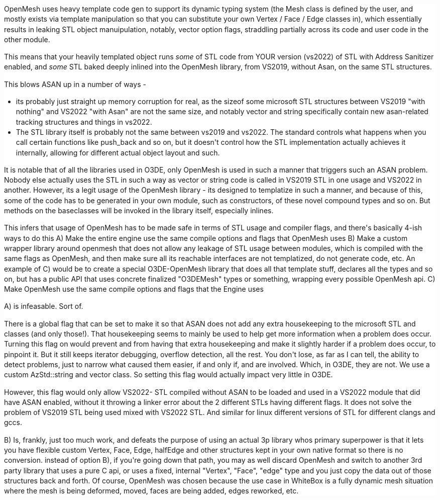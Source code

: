 OpenMesh uses heavy template code gen to support its dynamic typing system (the Mesh class is defined by the user, and mostly exists via template manipulation so that you can substitute your own Vertex / Face / Edge classes in), which essentially results in leaking STL object manuipulation, notably, vector<int> option flags, straddling partially across its code and user code in the other module.  

This means that your heavily templated object runs *some* of STL code from YOUR version (vs2022) of STL with Address Sanitizer enabled, and *some* STL baked deeply inlined into the OpenMesh library, from VS2019, without Asan, on the same STL structures.

This blows ASAN up in a number of ways - 
* its probably just straight up memory corruption for real, as the sizeof some microsoft STL structures between VS2019 "with nothing" and VS2022 "with Asan" are not the same size, and notably vector and string specifically contain new asan-related tracking structures and things in vs2022.
* The STL library itself is probably not the same between vs2019 and vs2022.  The standard controls what happens when you call certain functions like push_back and so on, but it doesn't control how the STL implementation actually achieves it internally, allowing for different actual object layout and such.  

It is notable that of all the libraries used in O3DE, only OpenMesh is used in such a manner that triggers such an ASAN problem.  Nobody else actually uses the STL in such a way as vector or string code is called in VS2019 STL in one usage and VS2022 in another.  However, its a legit usage of the OpenMesh library - its designed to templatize in such a manner, and because of this, some of the code has to be generated in your own module, such as constructors, of these novel compound types and so on.  But methods on the baseclasses will be invoked in the library itself, especially inlines.  

This infers that usage of OpenMesh has to be made safe in terms of STL usage and compiler flags, and there's basically 4-ish ways to do this
A) Make the entire engine use the same compile options and flags that OpenMesh uses
B) Make a custom wrapper library around openmesh that does not allow any leakage of STL usage between modules, which is compiled with the same flags as OpenMesh, and then make sure all its reachable interfaces are not templatized, do not generate code, etc.   An example of C) would be to create a special O3DE-OpenMesh library that does all that template stuff, declares all the types and so on, but has a public API that uses concrete finalized "O3DEMesh" types or something, wrapping every possible OpenMesh api.
C) Make OpenMesh use the same compile options and flags that the Engine uses

A) is infeasable.   Sort of.

There is a global flag that can be set to make it so that ASAN does not add any extra housekeeping to the microsoft STL <string> and <vector> classes (and only those!).  That housekeeping seems to mainly be used to help get more information when a problem does occur.  Turning this flag on would prevent <string> and <vector> from having that extra housekeeping and make it slightly harder if a problem does occur, to pinpoint it.  But it still keeps iterator debugging, overflow detection, all the rest.  You don't lose, as far as I can tell, the ability to detect problems, just to narrow what caused them easier, if and only if, <string> and <vector> are involved.  Which, in O3DE, they are not.  We use a custom AzStd::string and vector class.  So setting this flag would actually impact very little in O3DE.

However, this flag would only allow VS2022- STL compiled without ASAN to be loaded and used in a VS2022 module that did have ASAN enabled, without it throwing a linker error about the 2 different STLs having different flags.  It does not solve the problem of VS2019 STL being used mixed with VS2022 STL.  And similar for linux different versions of STL for different clangs and gccs.

B) Is, frankly, just too much work, and defeats the purpose of using an actual 3p library whos primary superpower is that it lets you have flexible custom Vertex, Face, Edge, halfEdge and other structures kept in your own native format so there is no conversion.  instead of option B), if you're going down that path, you may as well discard OpenMesh and switch to another 3rd party library that uses a pure C api, or uses a fixed, internal "Vertex", "Face", "edge" type and you just copy the data out of those structures back and forth.  Of course, OpenMesh was chosen because the use case in WhiteBox is a fully dynamic mesh situation where the mesh is being deformed, moved, faces are being added, edges reworked, etc.  
